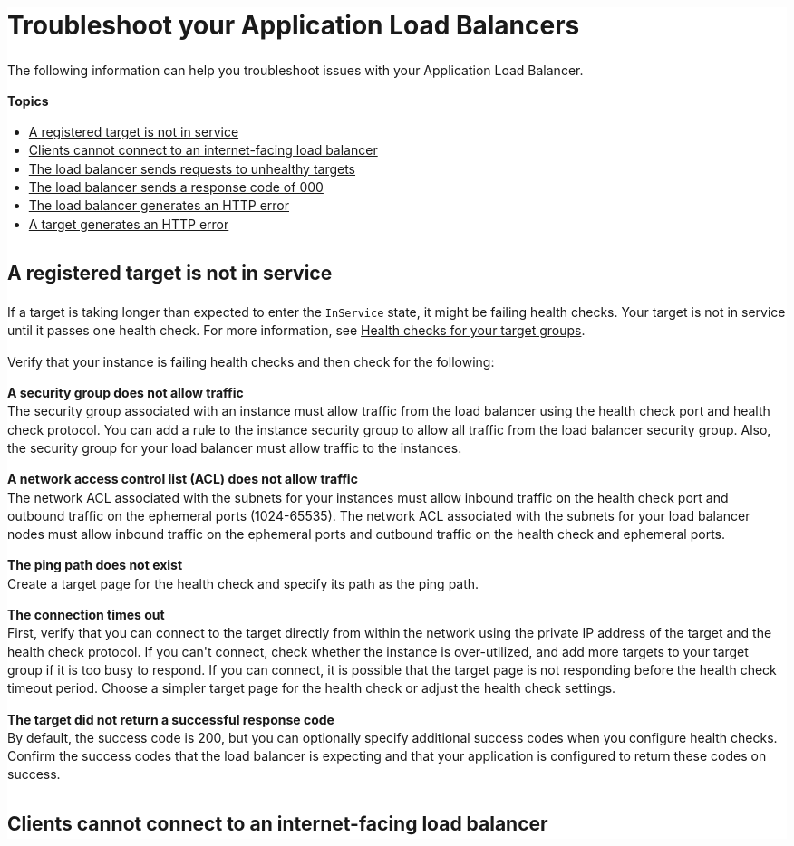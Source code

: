 # Troubleshoot your Application Load Balancers<a name="load-balancer-troubleshooting"></a>

The following information can help you troubleshoot issues with your Application Load Balancer\.

**Topics**
+ [A registered target is not in service](#target-not-inservice)
+ [Clients cannot connect to an internet\-facing load balancer](#client-cannot-connect)
+ [The load balancer sends requests to unhealthy targets](#no-healthy-targets)
+ [The load balancer sends a response code of 000](#response-code-000)
+ [The load balancer generates an HTTP error](#load-balancer-http-error-codes)
+ [A target generates an HTTP error](#target-http-errors)

## A registered target is not in service<a name="target-not-inservice"></a>

If a target is taking longer than expected to enter the `InService` state, it might be failing health checks\. Your target is not in service until it passes one health check\. For more information, see [Health checks for your target groups](target-group-health-checks.md)\.

Verify that your instance is failing health checks and then check for the following:

**A security group does not allow traffic**  
The security group associated with an instance must allow traffic from the load balancer using the health check port and health check protocol\. You can add a rule to the instance security group to allow all traffic from the load balancer security group\. Also, the security group for your load balancer must allow traffic to the instances\.

**A network access control list \(ACL\) does not allow traffic**  
The network ACL associated with the subnets for your instances must allow inbound traffic on the health check port and outbound traffic on the ephemeral ports \(1024\-65535\)\. The network ACL associated with the subnets for your load balancer nodes must allow inbound traffic on the ephemeral ports and outbound traffic on the health check and ephemeral ports\.

**The ping path does not exist**  
Create a target page for the health check and specify its path as the ping path\.

**The connection times out**  
First, verify that you can connect to the target directly from within the network using the private IP address of the target and the health check protocol\. If you can't connect, check whether the instance is over\-utilized, and add more targets to your target group if it is too busy to respond\. If you can connect, it is possible that the target page is not responding before the health check timeout period\. Choose a simpler target page for the health check or adjust the health check settings\.

**The target did not return a successful response code**  
By default, the success code is 200, but you can optionally specify additional success codes when you configure health checks\. Confirm the success codes that the load balancer is expecting and that your application is configured to return these codes on success\.

## Clients cannot connect to an internet\-facing load balancer<a name="client-cannot-connect"></a>
